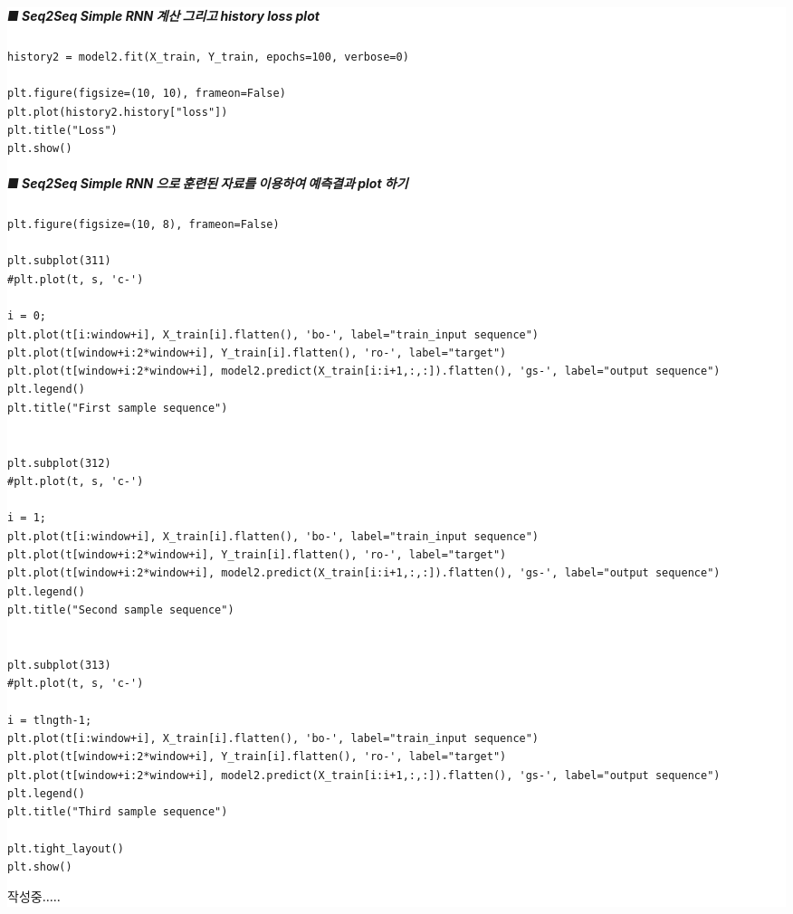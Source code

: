 ##### ■ Seq2Seq Simple RNN 계산 그리고 history loss plot
```
history2 = model2.fit(X_train, Y_train, epochs=100, verbose=0)

plt.figure(figsize=(10, 10), frameon=False)
plt.plot(history2.history["loss"])
plt.title("Loss")
plt.show()
```
##### ■ Seq2Seq Simple RNN 으로 훈련된 자료를 이용하여 예측결과 plot 하기

```
plt.figure(figsize=(10, 8), frameon=False)    

plt.subplot(311)
#plt.plot(t, s, 'c-')

i = 0;
plt.plot(t[i:window+i], X_train[i].flatten(), 'bo-', label="train_input sequence")
plt.plot(t[window+i:2*window+i], Y_train[i].flatten(), 'ro-', label="target")
plt.plot(t[window+i:2*window+i], model2.predict(X_train[i:i+1,:,:]).flatten(), 'gs-', label="output sequence")
plt.legend()
plt.title("First sample sequence")


plt.subplot(312)
#plt.plot(t, s, 'c-')

i = 1;
plt.plot(t[i:window+i], X_train[i].flatten(), 'bo-', label="train_input sequence")
plt.plot(t[window+i:2*window+i], Y_train[i].flatten(), 'ro-', label="target")
plt.plot(t[window+i:2*window+i], model2.predict(X_train[i:i+1,:,:]).flatten(), 'gs-', label="output sequence")
plt.legend()
plt.title("Second sample sequence")


plt.subplot(313)
#plt.plot(t, s, 'c-')

i = tlngth-1; 
plt.plot(t[i:window+i], X_train[i].flatten(), 'bo-', label="train_input sequence")
plt.plot(t[window+i:2*window+i], Y_train[i].flatten(), 'ro-', label="target")
plt.plot(t[window+i:2*window+i], model2.predict(X_train[i:i+1,:,:]).flatten(), 'gs-', label="output sequence")
plt.legend()
plt.title("Third sample sequence")

plt.tight_layout()
plt.show()   
```




작성중.....
